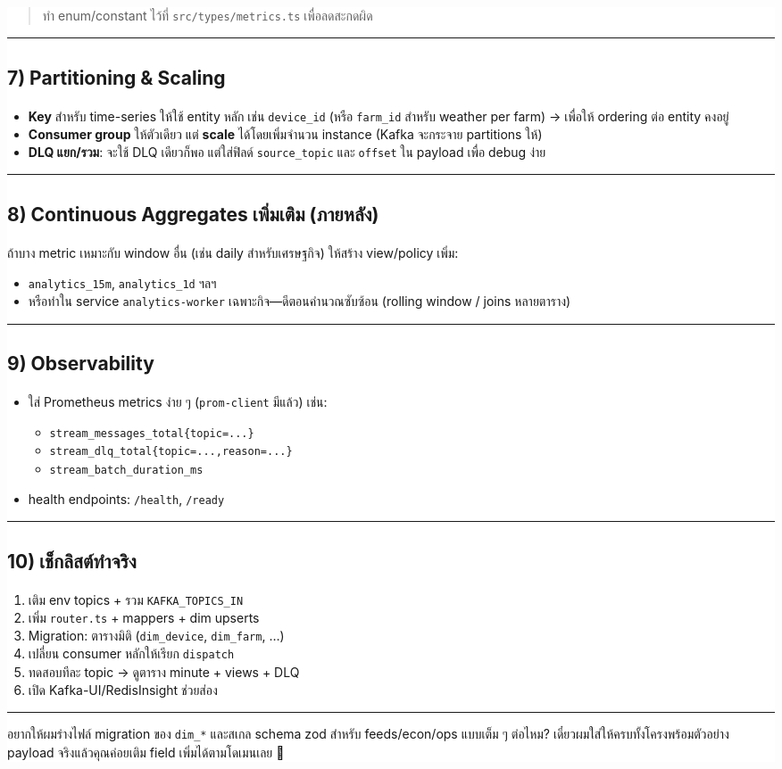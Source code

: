 > ทำ enum/constant ไว้ที่ `src/types/metrics.ts` เพื่อลดสะกดผิด

---

## 7) Partitioning & Scaling

* **Key** สำหรับ time-series ให้ใช้ entity หลัก เช่น `device_id` (หรือ `farm_id` สำหรับ weather per farm) → เพื่อให้ ordering ต่อ entity คงอยู่
* **Consumer group** ให้ตัวเดียว แต่ **scale** ได้โดยเพิ่มจำนวน instance (Kafka จะกระจาย partitions ให้)
* **DLQ แยก/รวม**: จะใช้ DLQ เดียวก็พอ แต่ใส่ฟิลด์ `source_topic` และ `offset` ใน payload เพื่อ debug ง่าย

---

## 8) Continuous Aggregates เพิ่มเติม (ภายหลัง)

ถ้าบาง metric เหมาะกับ window อื่น (เช่น daily สำหรับเศรษฐกิจ) ให้สร้าง view/policy เพิ่ม:

* `analytics_15m`, `analytics_1d` ฯลฯ
* หรือทำใน service `analytics-worker` เฉพาะกิจ—ดีตอนคำนวณซับซ้อน (rolling window / joins หลายตาราง)

---

## 9) Observability

* ใส่ Prometheus metrics ง่าย ๆ (`prom-client` มีแล้ว) เช่น:

  * `stream_messages_total{topic=...}`
  * `stream_dlq_total{topic=...,reason=...}`
  * `stream_batch_duration_ms`
* health endpoints: `/health`, `/ready`

---

## 10) เช็กลิสต์ทำจริง

1. เติม env topics + รวม `KAFKA_TOPICS_IN`
2. เพิ่ม `router.ts` + mappers + dim upserts
3. Migration: ตารางมิติ (`dim_device`, `dim_farm`, …)
4. เปลี่ยน consumer หลักให้เรียก `dispatch`
5. ทดสอบทีละ topic → ดูตาราง minute + views + DLQ
6. เปิด Kafka-UI/RedisInsight ช่วยส่อง

---

อยากให้ผมร่างไฟล์ migration ของ `dim_*` และสเกล schema zod สำหรับ feeds/econ/ops แบบเต็ม ๆ ต่อไหม? เดี๋ยวผมใส่ให้ครบทั้งโครงพร้อมตัวอย่าง payload จริงแล้วคุณค่อยเติม field เพิ่มได้ตามโดเมนเลย 💪
